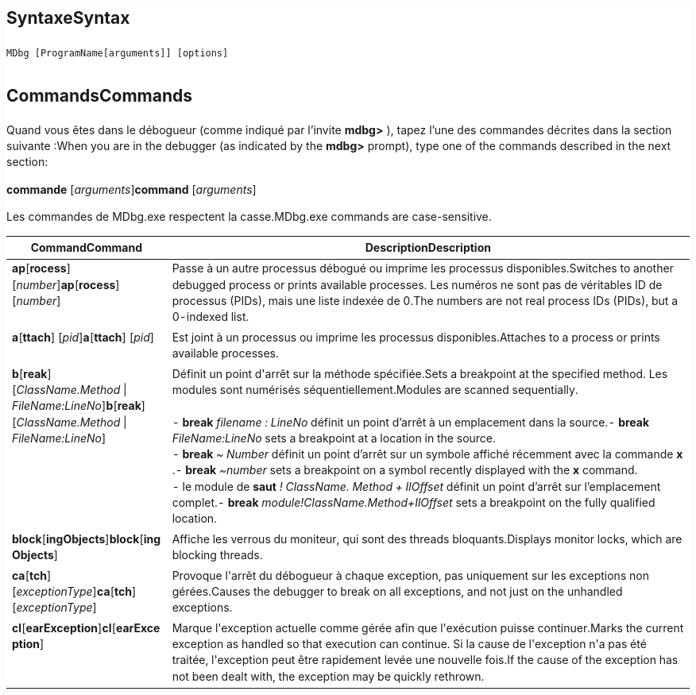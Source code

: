 ## <a name="syntax"></a><span data-ttu-id="ccc2b-111">Syntaxe</span><span class="sxs-lookup"><span data-stu-id="ccc2b-111">Syntax</span></span>  
  
```console  
MDbg [ProgramName[arguments]] [options]  
```  
  
## <a name="commands"></a><span data-ttu-id="ccc2b-112">Commands</span><span class="sxs-lookup"><span data-stu-id="ccc2b-112">Commands</span></span>  
 <span data-ttu-id="ccc2b-113">Quand vous êtes dans le débogueur (comme indiqué par l’invite **mdbg>** ), tapez l’une des commandes décrites dans la section suivante :</span><span class="sxs-lookup"><span data-stu-id="ccc2b-113">When you are in the debugger (as indicated by the **mdbg>** prompt), type one of the commands described in the next section:</span></span>  
  
 <span data-ttu-id="ccc2b-114">**commande** [*arguments*]</span><span class="sxs-lookup"><span data-stu-id="ccc2b-114">**command** [*arguments*]</span></span>  
  
 <span data-ttu-id="ccc2b-115">Les commandes de MDbg.exe respectent la casse.</span><span class="sxs-lookup"><span data-stu-id="ccc2b-115">MDbg.exe commands are case-sensitive.</span></span>  
  
|<span data-ttu-id="ccc2b-116">Command</span><span class="sxs-lookup"><span data-stu-id="ccc2b-116">Command</span></span>|<span data-ttu-id="ccc2b-117">Description</span><span class="sxs-lookup"><span data-stu-id="ccc2b-117">Description</span></span>|  
|-------------|-----------------|  
|<span data-ttu-id="ccc2b-118">**ap**[**rocess**] [*number*]</span><span class="sxs-lookup"><span data-stu-id="ccc2b-118">**ap**[**rocess**] [*number*]</span></span>|<span data-ttu-id="ccc2b-119">Passe à un autre processus débogué ou imprime les processus disponibles.</span><span class="sxs-lookup"><span data-stu-id="ccc2b-119">Switches to another debugged process or prints available processes.</span></span> <span data-ttu-id="ccc2b-120">Les numéros ne sont pas de véritables ID de processus (PIDs), mais une liste indexée de 0.</span><span class="sxs-lookup"><span data-stu-id="ccc2b-120">The numbers are not real process IDs (PIDs), but a 0-indexed list.</span></span>|  
|<span data-ttu-id="ccc2b-121">**a**[**ttach**] [*pid*]</span><span class="sxs-lookup"><span data-stu-id="ccc2b-121">**a**[**ttach**] [*pid*]</span></span>|<span data-ttu-id="ccc2b-122">Est joint à un processus ou imprime les processus disponibles.</span><span class="sxs-lookup"><span data-stu-id="ccc2b-122">Attaches to a process or prints available processes.</span></span>|  
|<span data-ttu-id="ccc2b-123">**b**[**reak**] [*ClassName.Method* &#124; *FileName:LineNo*]</span><span class="sxs-lookup"><span data-stu-id="ccc2b-123">**b**[**reak**] [*ClassName.Method* &#124; *FileName:LineNo*]</span></span>|<span data-ttu-id="ccc2b-124">Définit un point d'arrêt sur la méthode spécifiée.</span><span class="sxs-lookup"><span data-stu-id="ccc2b-124">Sets a breakpoint at the specified method.</span></span> <span data-ttu-id="ccc2b-125">Les modules sont numérisés séquentiellement.</span><span class="sxs-lookup"><span data-stu-id="ccc2b-125">Modules are scanned sequentially.</span></span><br /><br /> <span data-ttu-id="ccc2b-126">-   **break** *filename : LineNo* définit un point d’arrêt à un emplacement dans la source.</span><span class="sxs-lookup"><span data-stu-id="ccc2b-126">-   **break** *FileName:LineNo* sets a breakpoint at a location in the source.</span></span><br /><span data-ttu-id="ccc2b-127">-   **break** *~ Number* définit un point d’arrêt sur un symbole affiché récemment avec la commande **x** .</span><span class="sxs-lookup"><span data-stu-id="ccc2b-127">-   **break** *~number* sets a breakpoint on a symbol recently displayed with the **x** command.</span></span><br /><span data-ttu-id="ccc2b-128">-   le module de **saut** *! ClassName. Method + IlOffset* définit un point d’arrêt sur l’emplacement complet.</span><span class="sxs-lookup"><span data-stu-id="ccc2b-128">-   **break** *module!ClassName.Method+IlOffset* sets a breakpoint on the fully qualified location.</span></span>|  
|<span data-ttu-id="ccc2b-129">**block**[**ingObjects**]</span><span class="sxs-lookup"><span data-stu-id="ccc2b-129">**block**[**ingObjects**]</span></span>|<span data-ttu-id="ccc2b-130">Affiche les verrous du moniteur, qui sont des threads bloquants.</span><span class="sxs-lookup"><span data-stu-id="ccc2b-130">Displays monitor locks, which are blocking threads.</span></span>|  
|<span data-ttu-id="ccc2b-131">**ca**[**tch**] [*exceptionType*]</span><span class="sxs-lookup"><span data-stu-id="ccc2b-131">**ca**[**tch**] [*exceptionType*]</span></span>|<span data-ttu-id="ccc2b-132">Provoque l'arrêt du débogueur à chaque exception, pas uniquement sur les exceptions non gérées.</span><span class="sxs-lookup"><span data-stu-id="ccc2b-132">Causes the debugger to break on all exceptions, and not just on the unhandled exceptions.</span></span>|  
|<span data-ttu-id="ccc2b-133">**cl**[**earException**]</span><span class="sxs-lookup"><span data-stu-id="ccc2b-133">**cl**[**earException**]</span></span>|<span data-ttu-id="ccc2b-134">Marque l'exception actuelle comme gérée afin que l'exécution puisse continuer.</span><span class="sxs-lookup"><span data-stu-id="ccc2b-134">Marks the current exception as handled so that execution can continue.</span></span> <span data-ttu-id="ccc2b-135">Si la cause de l'exception n'a pas été traitée, l'exception peut être rapidement levée une nouvelle fois.</span><span class="sxs-lookup"><span data-stu-id="ccc2b-135">If the cause of the exception has not been dealt with, the exception may be quickly rethrown.</span></span>|  
